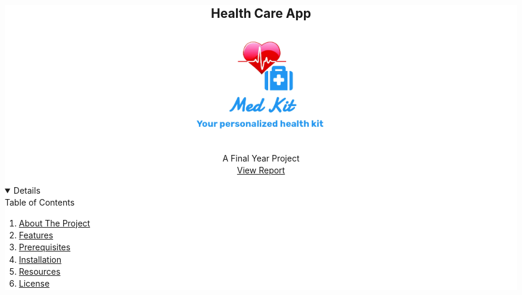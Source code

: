 <p align='center'>
    <h2 align="center">Health Care App</h2>    
    <p align='center'>
        <a href="https://github.com/San0330/Health-Care-App" align='center'>
            <img src="screenshots/logo.png" width="250" height="180" alt="logo">
        </a>
    </p>
    <p align="center">                
        A Final Year Project
        <br/>    
        <a href="https://drive.google.com/file/d/1AOMpNd54D5079QIPThIyxhz6zmTumRX3/view?usp=sharing"> View Report <a>
    </p>
</p>

<details open="open">
    <summary>Table of Contents</summary>
  <ol>
    <li>
      <a href="#about-the-project">About The Project</a>      
    </li>
    <li>
      <a href="#features">Features</a>      
    </li>
    <li>
        <a href="#prerequisties">Prerequisites</a>
    </li>
    <li>
        <a href="#installation">Installation</a>
    </li>
    <li>
        <a href="#resources">Resources</a>
    </li>    
    <li>
        <a href="#license">License</a>
    </li>    
  </ol>
</details>
